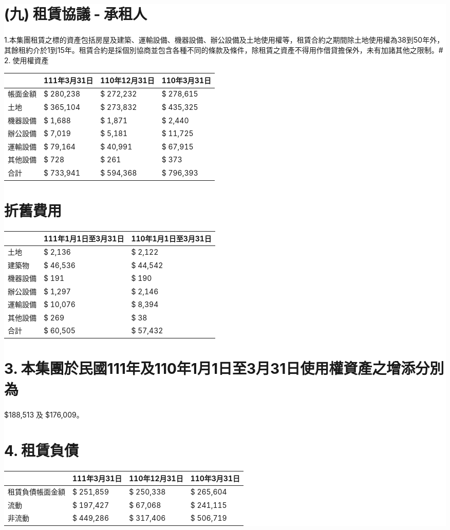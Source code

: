# (九) 租賃協議 - 承租人

1.本集團租賃之標的資產包括房屋及建築、運輸設備、機器設備、辦公設備及土地使用權等，租賃合約之期間除土地使用權為38到50年外，其餘租約介於1到15年。租賃合約是採個別協商並包含各種不同的條款及條件，除租賃之資產不得用作借貸擔保外，未有加諸其他之限制。# 2. 使用權資產

| |111年3月31日|110年12月31日|110年3月31日|
|---|---|---|---|
|帳面金額|$ 280,238|$ 272,232|$ 278,615|
|土地|$ 365,104|$ 273,832|$ 435,325|
|機器設備|$ 1,688|$ 1,871|$ 2,440|
|辦公設備|$ 7,019|$ 5,181|$ 11,725|
|運輸設備|$ 79,164|$ 40,991|$ 67,915|
|其他設備|$ 728|$ 261|$ 373|
|合計|$ 733,941|$ 594,368|$ 796,393|

# 折舊費用

| |111年1月1日至3月31日|110年1月1日至3月31日|
|---|---|---|
|土地|$ 2,136|$ 2,122|
|建築物|$ 46,536|$ 44,542|
|機器設備|$ 191|$ 190|
|辦公設備|$ 1,297|$ 2,146|
|運輸設備|$ 10,076|$ 8,394|
|其他設備|$ 269|$ 38|
|合計|$ 60,505|$ 57,432|

# 3. 本集團於民國111年及110年1月1日至3月31日使用權資產之增添分別為

$188,513 及 $176,009。

# 4. 租賃負債

| |111年3月31日|110年12月31日|110年3月31日|
|---|---|---|---|
|租賃負債帳面金額|$ 251,859|$ 250,338|$ 265,604|
|流動|$ 197,427|$ 67,068|$ 241,115|
|非流動|$ 449,286|$ 317,406|$ 506,719|
